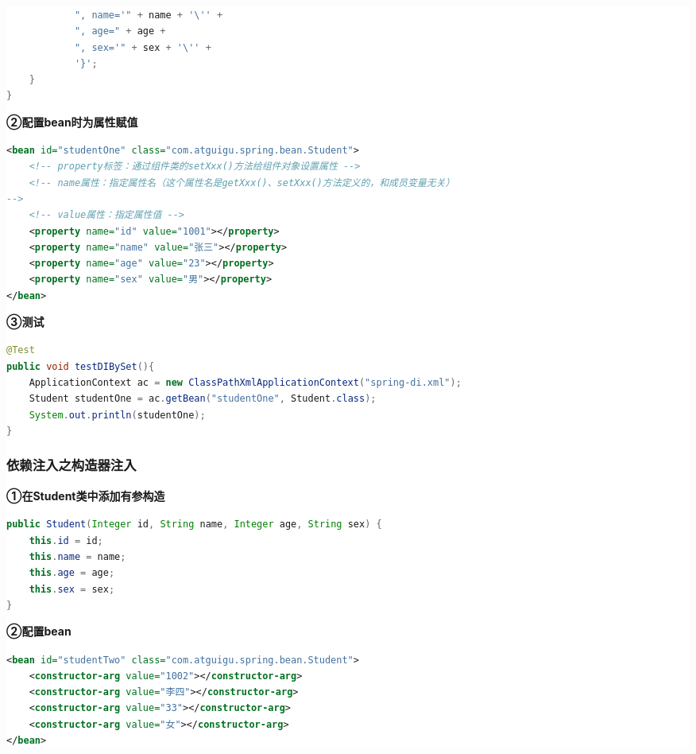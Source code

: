 ```java
			", name='" + name + '\'' +
            ", age=" + age +
			", sex='" + sex + '\'' +
			'}';
    }
}
```

**②配置bean时为属性赋值**

```xml
<bean id="studentOne" class="com.atguigu.spring.bean.Student">
	<!-- property标签：通过组件类的setXxx()方法给组件对象设置属性 -->
	<!-- name属性：指定属性名（这个属性名是getXxx()、setXxx()方法定义的，和成员变量无关）
-->
	<!-- value属性：指定属性值 -->
	<property name="id" value="1001"></property>
	<property name="name" value="张三"></property>
	<property name="age" value="23"></property>
	<property name="sex" value="男"></property>
</bean>
```

**③测试**

```java
@Test
public void testDIBySet(){
	ApplicationContext ac = new ClassPathXmlApplicationContext("spring-di.xml");
	Student studentOne = ac.getBean("studentOne", Student.class);
	System.out.println(studentOne);
}
```

### 依赖注入之构造器注入

**①在Student类中添加有参构造**

```java
public Student(Integer id, String name, Integer age, String sex) {
	this.id = id;
	this.name = name;
	this.age = age;
	this.sex = sex;
}
```

**②配置bean**

```xml
<bean id="studentTwo" class="com.atguigu.spring.bean.Student">
	<constructor-arg value="1002"></constructor-arg>
	<constructor-arg value="李四"></constructor-arg>
	<constructor-arg value="33"></constructor-arg>
	<constructor-arg value="女"></constructor-arg>
</bean>
```
